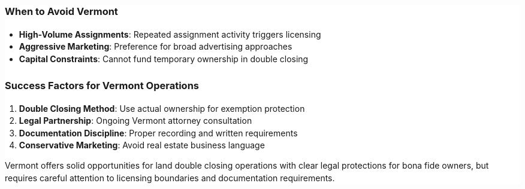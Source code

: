 ### When to Avoid Vermont
- **High-Volume Assignments**: Repeated assignment activity triggers licensing
- **Aggressive Marketing**: Preference for broad advertising approaches
- **Capital Constraints**: Cannot fund temporary ownership in double closing

### Success Factors for Vermont Operations
1. **Double Closing Method**: Use actual ownership for exemption protection
2. **Legal Partnership**: Ongoing Vermont attorney consultation
3. **Documentation Discipline**: Proper recording and written requirements
4. **Conservative Marketing**: Avoid real estate business language

Vermont offers solid opportunities for land double closing operations with clear legal protections for bona fide owners, but requires careful attention to licensing boundaries and documentation requirements.